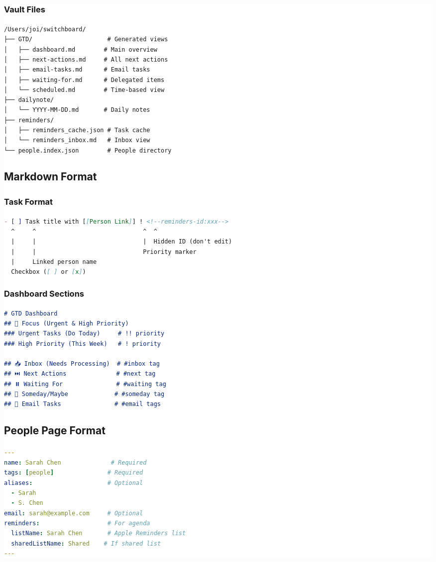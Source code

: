 ### Vault Files

```
/Users/joi/switchboard/
├── GTD/                     # Generated views
│   ├── dashboard.md        # Main overview
│   ├── next-actions.md     # All next actions
│   ├── email-tasks.md      # Email tasks
│   ├── waiting-for.md      # Delegated items
│   └── scheduled.md        # Time-based view
├── dailynote/
│   └── YYYY-MM-DD.md       # Daily notes
├── reminders/
│   ├── reminders_cache.json # Task cache
│   └── reminders_inbox.md   # Inbox view
└── people.index.json        # People directory
```

## Markdown Format

### Task Format

```markdown
- [ ] Task title with [[Person Link]] ! <!--reminders-id:xxx-->
  ^     ^                              ^  ^
  |     |                              |  Hidden ID (don't edit)
  |     |                              Priority marker
  |     Linked person name
  Checkbox ([ ] or [x])
```

### Dashboard Sections

```markdown
# GTD Dashboard
## 🎯 Focus (Urgent & High Priority)
### Urgent Tasks (Do Today)     # !! priority
### High Priority (This Week)   # ! priority

## 📥 Inbox (Needs Processing)  # #inbox tag
## ⏭️ Next Actions              # #next tag
## ⏸️ Waiting For               # #waiting tag
## 💭 Someday/Maybe             # #someday tag
## 📧 Email Tasks               # #email tags
```

## People Page Format

```yaml
---
name: Sarah Chen              # Required
tags: [people]               # Required
aliases:                     # Optional
  - Sarah
  - S. Chen
email: sarah@example.com     # Optional
reminders:                   # For agenda
  listName: Sarah Chen       # Apple Reminders list
  sharedListName: Shared    # If shared list
---
```
